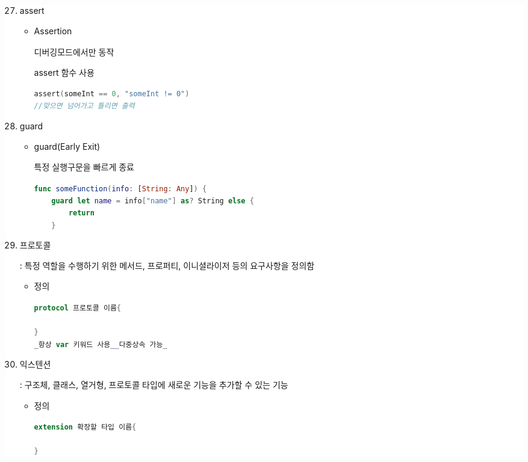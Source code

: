 27. assert

    - Assertion

      디버깅모드에서만 동작

      assert 함수 사용

      ```swift
      assert(someInt == 0, "someInt != 0")
      //맞으면 넘어가고 틀리면 출력
      ```

28. guard

    - guard(Early Exit)

      특정 실행구문을 빠르게 종료

      ```swift
      func someFunction(info: [String: Any]) {
          guard let name = info["name"] as? String else {
              return
          }
      ```

29. 프로토콜

    : 특정 역할을 수행하기 위한 메서드, 프로퍼티, 이니셜라이저 등의 요구사항을 정의함

    - 정의

      ```swift
      protocol 프로토콜 이름{
       
      }
      _항상 var 키워드 사용__다중상속 가능_
      ```

30. 익스텐션

    : 구조체, 클래스, 열거형, 프로토콜 타입에 새로운 기능을 추가할 수 있는 기능

    - 정의

      ```swift
      extension 확장할 타입 이름{
       
      }
      ```

      

